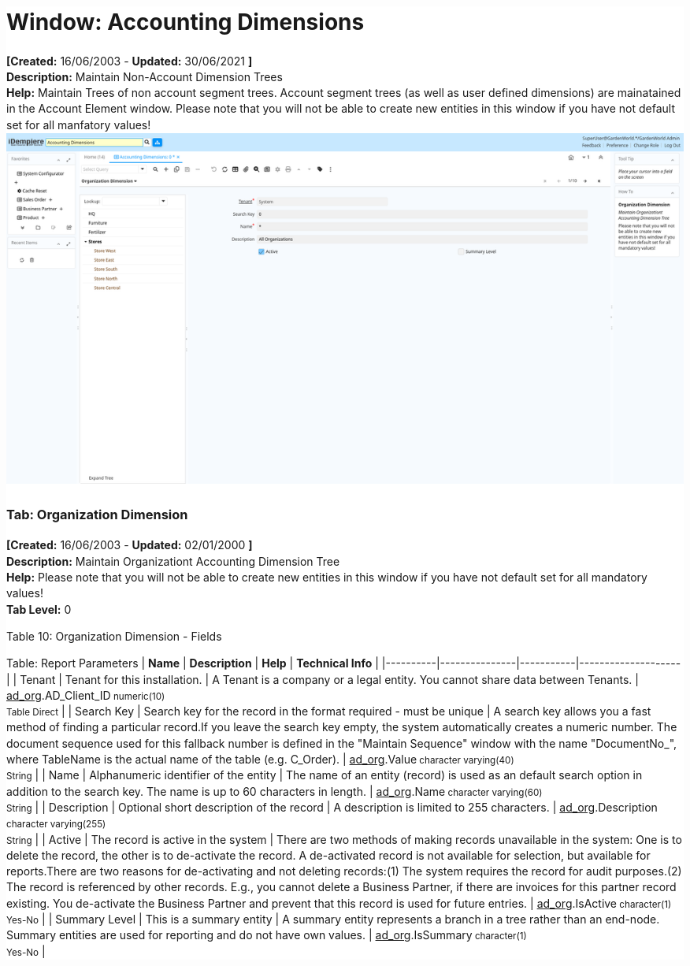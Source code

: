 # Window: Accounting Dimensions

**[Created:** 16/06/2003 - **Updated:** 30/06/2021 **]**  
**Description:** Maintain Non-Account Dimension Trees  
**Help:** Maintain Trees of non account segment trees.  Account segment trees (as well as user defined dimensions) are mainatained in the Account Element window. Please note that you will not be able to create new entities in this window if you have not default set for all manfatory values!  
![](/img/docs/manual/AccountingDimensions-Window_iDempiere_v12.0.0.png)

### Tab: Organization Dimension

**[Created:** 16/06/2003 - **Updated:** 02/01/2000 **]**   
**Description:** Maintain Organizationt Accounting Dimension Tree  
**Help:** Please note that you will not be able to create new entities in this window if you have not default set for all mandatory values!  
**Tab Level:** 0

Table 10: Organization Dimension - Fields 

Table: Report Parameters
| **Name** | **Description** | **Help** | **Technical Info** |
|----------|---------------|-----------|--------------------|
| Tenant | Tenant for this installation. | A Tenant is a company or a legal entity. You cannot share data between Tenants. | [ad_org](https://idempiere-schemaspy.muriloht.com/adempiere/tables/ad_org.html).AD_Client_ID<small> numeric(10) <br/> Table Direct</small> | 
| Search Key | Search key for the record in the format required - must be unique | A search key allows you a fast method of finding a particular record.If you leave the search key empty, the system automatically creates a numeric number.  The document sequence used for this fallback number is defined in the &quot;Maintain Sequence&quot; window with the name &quot;DocumentNo_&quot;, where TableName is the actual name of the table (e.g. C_Order). | [ad_org](https://idempiere-schemaspy.muriloht.com/adempiere/tables/ad_org.html).Value<small> character varying(40) <br/> String</small> | 
| Name | Alphanumeric identifier of the entity | The name of an entity (record) is used as an default search option in addition to the search key. The name is up to 60 characters in length. | [ad_org](https://idempiere-schemaspy.muriloht.com/adempiere/tables/ad_org.html).Name<small> character varying(60) <br/> String</small> | 
| Description | Optional short description of the record | A description is limited to 255 characters. | [ad_org](https://idempiere-schemaspy.muriloht.com/adempiere/tables/ad_org.html).Description<small> character varying(255) <br/> String</small> | 
| Active | The record is active in the system | There are two methods of making records unavailable in the system: One is to delete the record, the other is to de-activate the record. A de-activated record is not available for selection, but available for reports.There are two reasons for de-activating and not deleting records:(1) The system requires the record for audit purposes.(2) The record is referenced by other records. E.g., you cannot delete a Business Partner, if there are invoices for this partner record existing. You de-activate the Business Partner and prevent that this record is used for future entries. | [ad_org](https://idempiere-schemaspy.muriloht.com/adempiere/tables/ad_org.html).IsActive<small> character(1) <br/> Yes-No</small> | 
| Summary Level | This is a summary entity | A summary entity represents a branch in a tree rather than an end-node. Summary entities are used for reporting and do not have own values. | [ad_org](https://idempiere-schemaspy.muriloht.com/adempiere/tables/ad_org.html).IsSummary<small> character(1) <br/> Yes-No</small> | 
